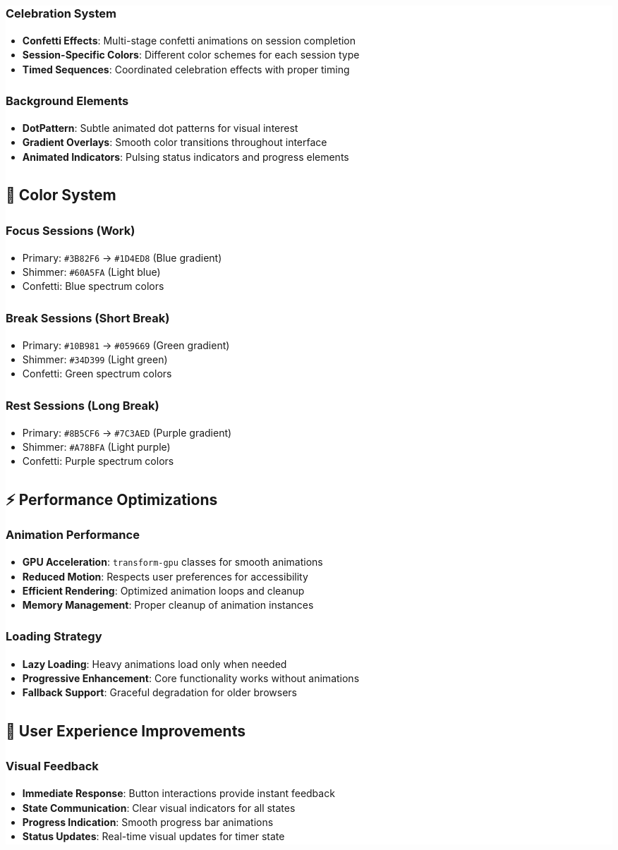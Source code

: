 ### **Celebration System**
- **Confetti Effects**: Multi-stage confetti animations on session completion
- **Session-Specific Colors**: Different color schemes for each session type
- **Timed Sequences**: Coordinated celebration effects with proper timing

### **Background Elements**
- **DotPattern**: Subtle animated dot patterns for visual interest
- **Gradient Overlays**: Smooth color transitions throughout interface
- **Animated Indicators**: Pulsing status indicators and progress elements

## 🎨 **Color System**

### **Focus Sessions (Work)**
- Primary: `#3B82F6` → `#1D4ED8` (Blue gradient)
- Shimmer: `#60A5FA` (Light blue)
- Confetti: Blue spectrum colors

### **Break Sessions (Short Break)**
- Primary: `#10B981` → `#059669` (Green gradient)
- Shimmer: `#34D399` (Light green)
- Confetti: Green spectrum colors

### **Rest Sessions (Long Break)**
- Primary: `#8B5CF6` → `#7C3AED` (Purple gradient)
- Shimmer: `#A78BFA` (Light purple)
- Confetti: Purple spectrum colors

## ⚡ **Performance Optimizations**

### **Animation Performance**
- **GPU Acceleration**: `transform-gpu` classes for smooth animations
- **Reduced Motion**: Respects user preferences for accessibility
- **Efficient Rendering**: Optimized animation loops and cleanup
- **Memory Management**: Proper cleanup of animation instances

### **Loading Strategy**
- **Lazy Loading**: Heavy animations load only when needed
- **Progressive Enhancement**: Core functionality works without animations
- **Fallback Support**: Graceful degradation for older browsers

## 🎯 **User Experience Improvements**

### **Visual Feedback**
- **Immediate Response**: Button interactions provide instant feedback
- **State Communication**: Clear visual indicators for all states
- **Progress Indication**: Smooth progress bar animations
- **Status Updates**: Real-time visual updates for timer state
